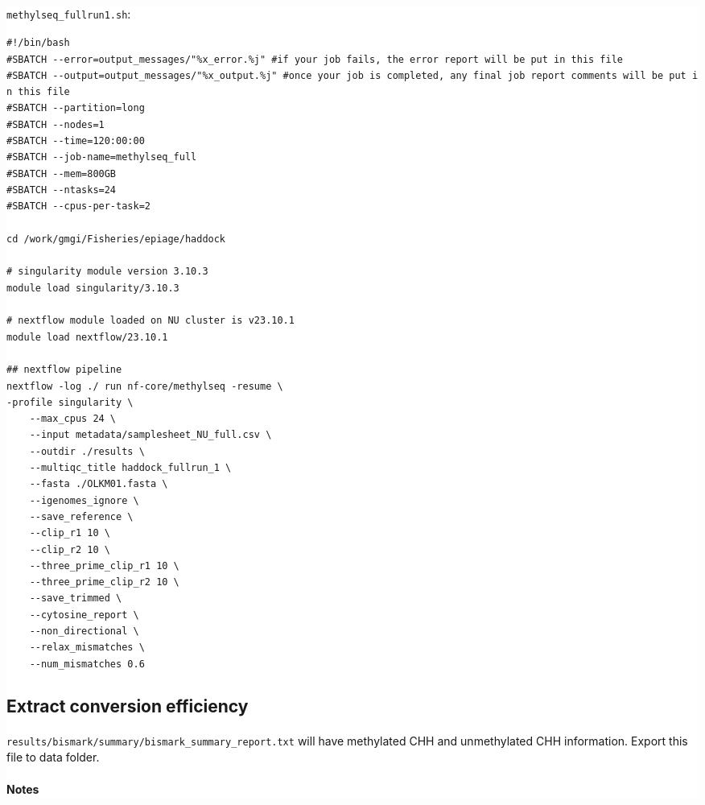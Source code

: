 `methylseq_fullrun1.sh`: 

```
#!/bin/bash
#SBATCH --error=output_messages/"%x_error.%j" #if your job fails, the error report will be put in this file
#SBATCH --output=output_messages/"%x_output.%j" #once your job is completed, any final job report comments will be put in this file
#SBATCH --partition=long
#SBATCH --nodes=1
#SBATCH --time=120:00:00
#SBATCH --job-name=methylseq_full
#SBATCH --mem=800GB
#SBATCH --ntasks=24
#SBATCH --cpus-per-task=2

cd /work/gmgi/Fisheries/epiage/haddock

# singularity module version 3.10.3
module load singularity/3.10.3

# nextflow module loaded on NU cluster is v23.10.1
module load nextflow/23.10.1

## nextflow pipeline
nextflow -log ./ run nf-core/methylseq -resume \
-profile singularity \
    --max_cpus 24 \
    --input metadata/samplesheet_NU_full.csv \
    --outdir ./results \
    --multiqc_title haddock_fullrun_1 \
    --fasta ./OLKM01.fasta \
    --igenomes_ignore \
    --save_reference \
    --clip_r1 10 \
    --clip_r2 10 \
    --three_prime_clip_r1 10 \
    --three_prime_clip_r2 10 \
    --save_trimmed \
    --cytosine_report \
    --non_directional \
    --relax_mismatches \
    --num_mismatches 0.6
```

## Extract conversion efficiency 

`results/bismark/summary/bismark_summary_report.txt` will have methylated CHH and unmethylated CHH information. Export this file to data folder. 

#### Notes
